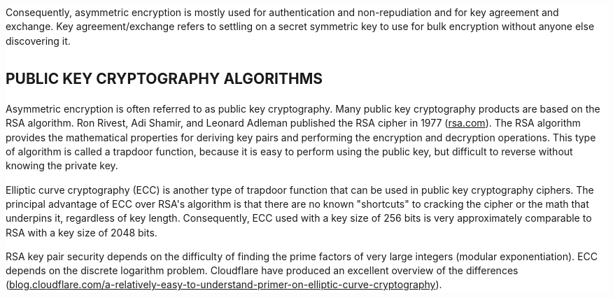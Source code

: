 Consequently, asymmetric encryption is mostly used for authentication and non-repudiation and for key agreement and exchange. Key agreement/exchange refers to settling on a secret symmetric key to use for bulk encryption without anyone else discovering it.

## PUBLIC KEY CRYPTOGRAPHY ALGORITHMS

Asymmetric encryption is often referred to as public key cryptography. Many public key cryptography products are based on the RSA algorithm. Ron Rivest, Adi Shamir, and Leonard Adleman published the RSA cipher in 1977 ([rsa.com](https://www.rsa.com/)). The RSA algorithm provides the mathematical properties for deriving key pairs and performing the encryption and decryption operations. This type of algorithm is called a trapdoor function, because it is easy to perform using the public key, but difficult to reverse without knowing the private key.

Elliptic curve cryptography (ECC) is another type of trapdoor function that can be used in public key cryptography ciphers. The principal advantage of ECC over RSA's algorithm is that there are no known "shortcuts" to cracking the cipher or the math that underpins it, regardless of key length. Consequently, ECC used with a key size of 256 bits is very approximately comparable to RSA with a key size of 2048 bits. 

RSA key pair security depends on the difficulty of finding the prime factors of very large integers (modular exponentiation). ECC depends on the discrete logarithm problem. Cloudflare have produced an excellent overview of the differences ([blog.cloudflare.com/a-relatively-easy-to-understand-primer-on-elliptic-curve-cryptography](https://blog.cloudflare.com/a-relatively-easy-to-understand-primer-on-elliptic-curve-cryptography/)).


